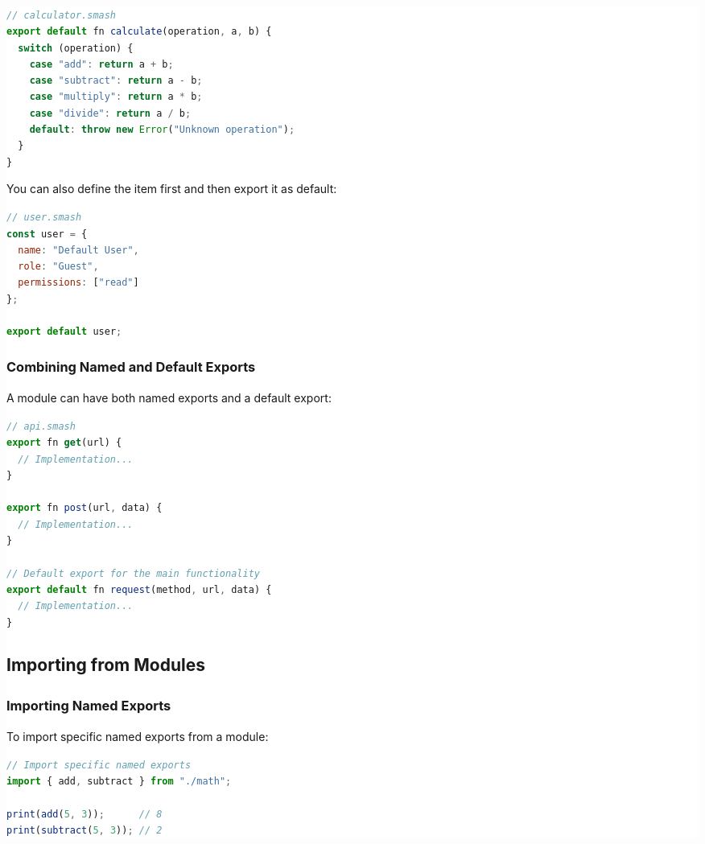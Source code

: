 ```js
// calculator.smash
export default fn calculate(operation, a, b) {
  switch (operation) {
    case "add": return a + b;
    case "subtract": return a - b;
    case "multiply": return a * b;
    case "divide": return a / b;
    default: throw new Error("Unknown operation");
  }
}
```

You can also define the item first and then export it as default:

```js
// user.smash
const user = {
  name: "Default User",
  role: "Guest",
  permissions: ["read"]
};

export default user;
```

### Combining Named and Default Exports

A module can have both named exports and a default export:

```js
// api.smash
export fn get(url) {
  // Implementation...
}

export fn post(url, data) {
  // Implementation...
}

// Default export for the main functionality
export default fn request(method, url, data) {
  // Implementation...
}
```

## Importing from Modules

### Importing Named Exports

To import specific named exports from a module:

```js
// Import specific named exports
import { add, subtract } from "./math";

print(add(5, 3));      // 8
print(subtract(5, 3)); // 2
```
